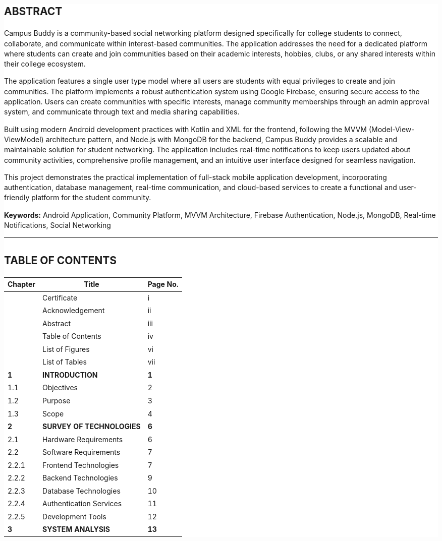 ## ABSTRACT

Campus Buddy is a community-based social networking platform designed specifically for college students to connect, collaborate, and communicate within interest-based communities. The application addresses the need for a dedicated platform where students can create and join communities based on their academic interests, hobbies, clubs, or any shared interests within their college ecosystem.

The application features a single user type model where all users are students with equal privileges to create and join communities. The platform implements a robust authentication system using Google Firebase, ensuring secure access to the application. Users can create communities with specific interests, manage community memberships through an admin approval system, and communicate through text and media sharing capabilities.

Built using modern Android development practices with Kotlin and XML for the frontend, following the MVVM (Model-View-ViewModel) architecture pattern, and Node.js with MongoDB for the backend, Campus Buddy provides a scalable and maintainable solution for student networking. The application includes real-time notifications to keep users updated about community activities, comprehensive profile management, and an intuitive user interface designed for seamless navigation.

This project demonstrates the practical implementation of full-stack mobile application development, incorporating authentication, database management, real-time communication, and cloud-based services to create a functional and user-friendly platform for the student community.

**Keywords:** Android Application, Community Platform, MVVM Architecture, Firebase Authentication, Node.js, MongoDB, Real-time Notifications, Social Networking

---

## TABLE OF CONTENTS

| Chapter | Title | Page No. |
|---------|-------|----------|
| | Certificate | i |
| | Acknowledgement | ii |
| | Abstract | iii |
| | Table of Contents | iv |
| | List of Figures | vi |
| | List of Tables | vii |
| **1** | **INTRODUCTION** | **1** |
| 1.1 | Objectives | 2 |
| 1.2 | Purpose | 3 |
| 1.3 | Scope | 4 |
| **2** | **SURVEY OF TECHNOLOGIES** | **6** |
| 2.1 | Hardware Requirements | 6 |
| 2.2 | Software Requirements | 7 |
| 2.2.1 | Frontend Technologies | 7 |
| 2.2.2 | Backend Technologies | 9 |
| 2.2.3 | Database Technologies | 10 |
| 2.2.4 | Authentication Services | 11 |
| 2.2.5 | Development Tools | 12 |
| **3** | **SYSTEM ANALYSIS** | **13** |